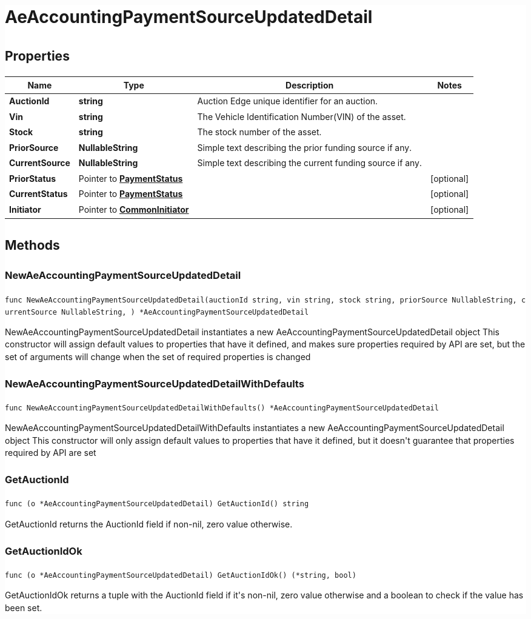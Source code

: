 # AeAccountingPaymentSourceUpdatedDetail

## Properties

Name | Type | Description | Notes
------------ | ------------- | ------------- | -------------
**AuctionId** | **string** | Auction Edge unique identifier for an auction. | 
**Vin** | **string** | The Vehicle Identification Number(VIN) of the asset. | 
**Stock** | **string** | The stock number of the asset. | 
**PriorSource** | **NullableString** | Simple text describing the prior funding source if any. | 
**CurrentSource** | **NullableString** | Simple text describing the current funding source if any. | 
**PriorStatus** | Pointer to [**PaymentStatus**](PaymentStatus.md) |  | [optional] 
**CurrentStatus** | Pointer to [**PaymentStatus**](PaymentStatus.md) |  | [optional] 
**Initiator** | Pointer to [**CommonInitiator**](CommonInitiator.md) |  | [optional] 

## Methods

### NewAeAccountingPaymentSourceUpdatedDetail

`func NewAeAccountingPaymentSourceUpdatedDetail(auctionId string, vin string, stock string, priorSource NullableString, currentSource NullableString, ) *AeAccountingPaymentSourceUpdatedDetail`

NewAeAccountingPaymentSourceUpdatedDetail instantiates a new AeAccountingPaymentSourceUpdatedDetail object
This constructor will assign default values to properties that have it defined,
and makes sure properties required by API are set, but the set of arguments
will change when the set of required properties is changed

### NewAeAccountingPaymentSourceUpdatedDetailWithDefaults

`func NewAeAccountingPaymentSourceUpdatedDetailWithDefaults() *AeAccountingPaymentSourceUpdatedDetail`

NewAeAccountingPaymentSourceUpdatedDetailWithDefaults instantiates a new AeAccountingPaymentSourceUpdatedDetail object
This constructor will only assign default values to properties that have it defined,
but it doesn't guarantee that properties required by API are set

### GetAuctionId

`func (o *AeAccountingPaymentSourceUpdatedDetail) GetAuctionId() string`

GetAuctionId returns the AuctionId field if non-nil, zero value otherwise.

### GetAuctionIdOk

`func (o *AeAccountingPaymentSourceUpdatedDetail) GetAuctionIdOk() (*string, bool)`

GetAuctionIdOk returns a tuple with the AuctionId field if it's non-nil, zero value otherwise
and a boolean to check if the value has been set.
